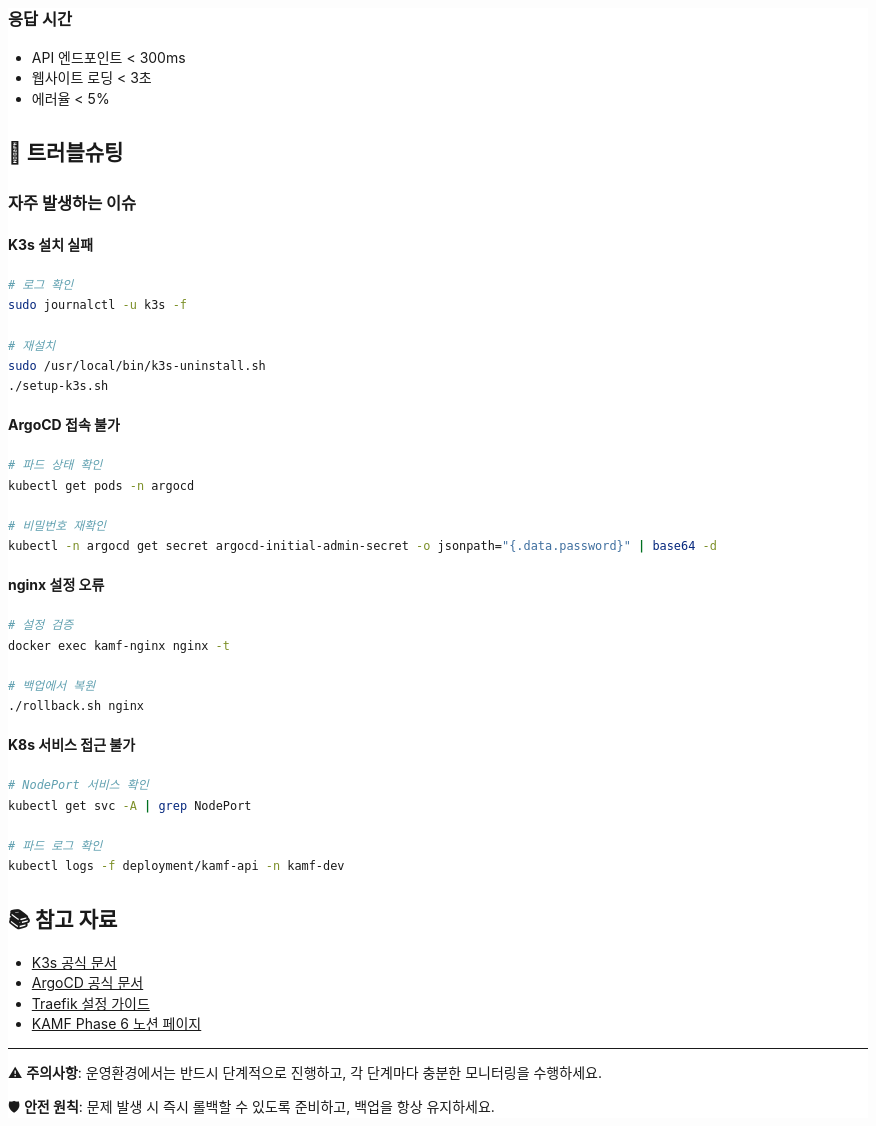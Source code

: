 ### **응답 시간**
- API 엔드포인트 < 300ms
- 웹사이트 로딩 < 3초
- 에러율 < 5%

## 📝 트러블슈팅

### **자주 발생하는 이슈**

#### **K3s 설치 실패**
```bash
# 로그 확인
sudo journalctl -u k3s -f

# 재설치
sudo /usr/local/bin/k3s-uninstall.sh
./setup-k3s.sh
```

#### **ArgoCD 접속 불가**
```bash
# 파드 상태 확인
kubectl get pods -n argocd

# 비밀번호 재확인
kubectl -n argocd get secret argocd-initial-admin-secret -o jsonpath="{.data.password}" | base64 -d
```

#### **nginx 설정 오류**
```bash
# 설정 검증
docker exec kamf-nginx nginx -t

# 백업에서 복원
./rollback.sh nginx
```

#### **K8s 서비스 접근 불가**
```bash
# NodePort 서비스 확인
kubectl get svc -A | grep NodePort

# 파드 로그 확인
kubectl logs -f deployment/kamf-api -n kamf-dev
```

## 📚 참고 자료

- [K3s 공식 문서](https://docs.k3s.io/)
- [ArgoCD 공식 문서](https://argo-cd.readthedocs.io/)
- [Traefik 설정 가이드](https://doc.traefik.io/traefik/)
- [KAMF Phase 6 노션 페이지](https://www.notion.so/chan1017/Phase-6-267c0bd47b5d811b8715eaaa291756a7)

---

⚠️ **주의사항**: 운영환경에서는 반드시 단계적으로 진행하고, 각 단계마다 충분한 모니터링을 수행하세요.

🛡️ **안전 원칙**: 문제 발생 시 즉시 롤백할 수 있도록 준비하고, 백업을 항상 유지하세요.